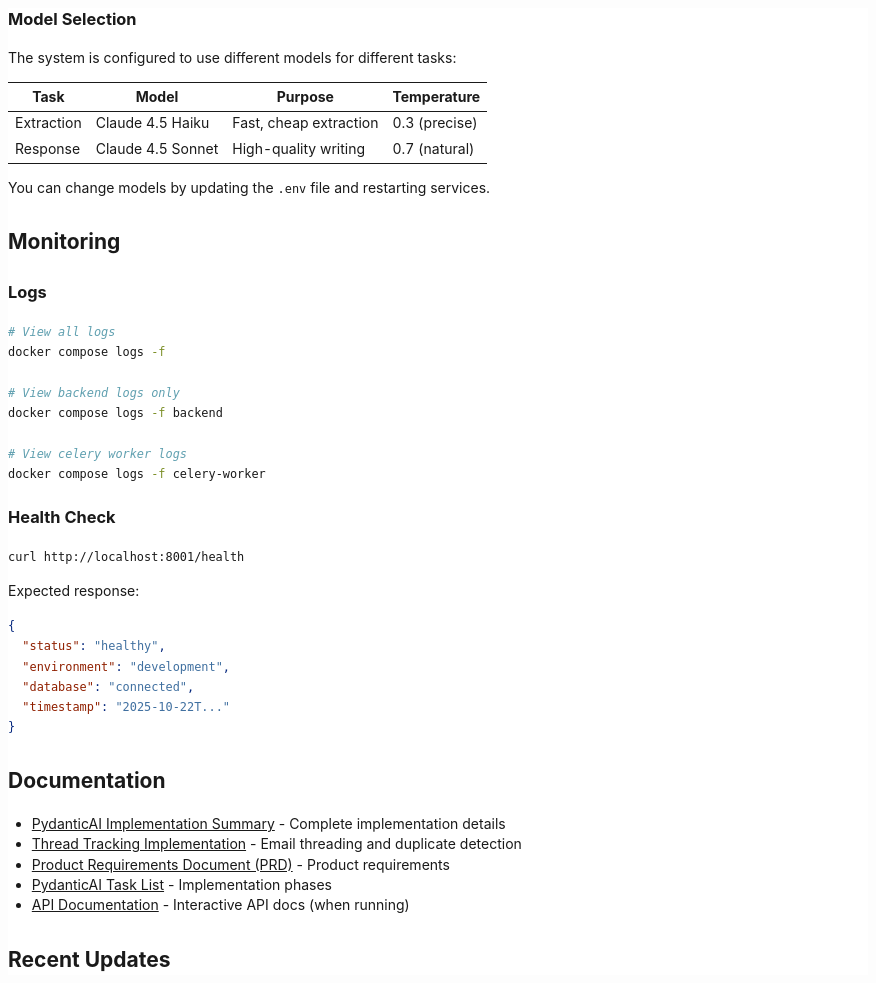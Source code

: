 ### Model Selection

The system is configured to use different models for different tasks:

| Task | Model | Purpose | Temperature |
|------|-------|---------|-------------|
| Extraction | Claude 4.5 Haiku | Fast, cheap extraction | 0.3 (precise) |
| Response | Claude 4.5 Sonnet | High-quality writing | 0.7 (natural) |

You can change models by updating the `.env` file and restarting services.

## Monitoring

### Logs
```bash
# View all logs
docker compose logs -f

# View backend logs only
docker compose logs -f backend

# View celery worker logs
docker compose logs -f celery-worker
```

### Health Check
```bash
curl http://localhost:8001/health
```

Expected response:
```json
{
  "status": "healthy",
  "environment": "development",
  "database": "connected",
  "timestamp": "2025-10-22T..."
}
```

## Documentation

- [PydanticAI Implementation Summary](PYDANTICAI_IMPLEMENTATION_SUMMARY.md) - Complete implementation details
- [Thread Tracking Implementation](THREAD_TRACKING_IMPLEMENTATION.md) - Email threading and duplicate detection
- [Product Requirements Document (PRD)](planning/PRD.md) - Product requirements
- [PydanticAI Task List](planning/pydanticai_task.md) - Implementation phases
- [API Documentation](http://localhost:8001/api/docs) - Interactive API docs (when running)

## Recent Updates
